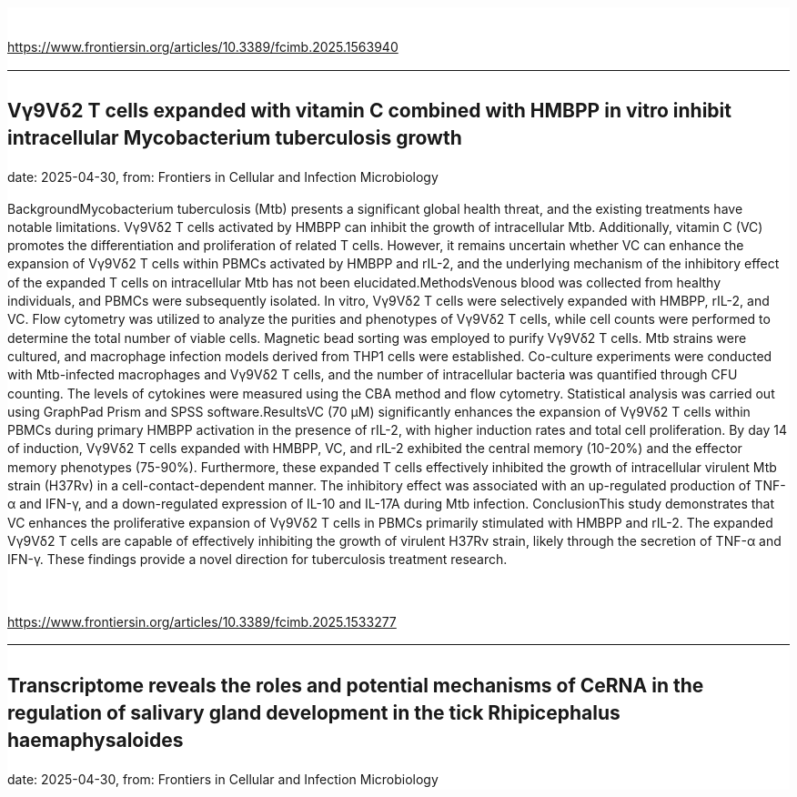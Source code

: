 <br> 

<https://www.frontiersin.org/articles/10.3389/fcimb.2025.1563940>

---

## Vγ9Vδ2 T cells expanded with vitamin C combined with HMBPP in vitro inhibit intracellular Mycobacterium tuberculosis growth

date: 2025-04-30, from: Frontiers in Cellular and Infection Microbiology

BackgroundMycobacterium tuberculosis (Mtb) presents a significant global health threat, and the existing treatments have notable limitations. Vγ9Vδ2 T cells activated by HMBPP can inhibit the growth of intracellular Mtb. Additionally, vitamin C (VC) promotes the differentiation and proliferation of related T cells. However, it remains uncertain whether VC can enhance the expansion of Vγ9Vδ2 T cells within PBMCs activated by HMBPP and rIL-2, and the underlying mechanism of the inhibitory effect of the expanded T cells on intracellular Mtb has not been elucidated.MethodsVenous blood was collected from healthy individuals, and PBMCs were subsequently isolated. In vitro, Vγ9Vδ2 T cells were selectively expanded with HMBPP, rIL-2, and VC. Flow cytometry was utilized to analyze the purities and phenotypes of Vγ9Vδ2 T cells, while cell counts were performed to determine the total number of viable cells. Magnetic bead sorting was employed to purify Vγ9Vδ2 T cells. Mtb strains were cultured, and macrophage infection models derived from THP1 cells were established. Co-culture experiments were conducted with Mtb-infected macrophages and Vγ9Vδ2 T cells, and the number of intracellular bacteria was quantified through CFU counting. The levels of cytokines were measured using the CBA method and flow cytometry. Statistical analysis was carried out using GraphPad Prism and SPSS software.ResultsVC (70 μM) significantly enhances the expansion of Vγ9Vδ2 T cells within PBMCs during primary HMBPP activation in the presence of rIL-2, with higher induction rates and total cell proliferation. By day 14 of induction, Vγ9Vδ2 T cells expanded with HMBPP, VC, and rIL-2 exhibited the central memory (10-20%) and the effector memory phenotypes (75-90%). Furthermore, these expanded T cells effectively inhibited the growth of intracellular virulent Mtb strain (H37Rv) in a cell-contact-dependent manner. The inhibitory effect was associated with an up-regulated production of TNF-α and IFN-γ, and a down-regulated expression of IL-10 and IL-17A during Mtb infection. ConclusionThis study demonstrates that VC enhances the proliferative expansion of Vγ9Vδ2 T cells in PBMCs primarily stimulated with HMBPP and rIL-2. The expanded Vγ9Vδ2 T cells are capable of effectively inhibiting the growth of virulent H37Rv strain, likely through the secretion of TNF-α and IFN-γ. These findings provide a novel direction for tuberculosis treatment research. 

<br> 

<https://www.frontiersin.org/articles/10.3389/fcimb.2025.1533277>

---

## Transcriptome reveals the roles and potential mechanisms of CeRNA in the regulation of salivary gland development in the tick Rhipicephalus haemaphysaloides

date: 2025-04-30, from: Frontiers in Cellular and Infection Microbiology
